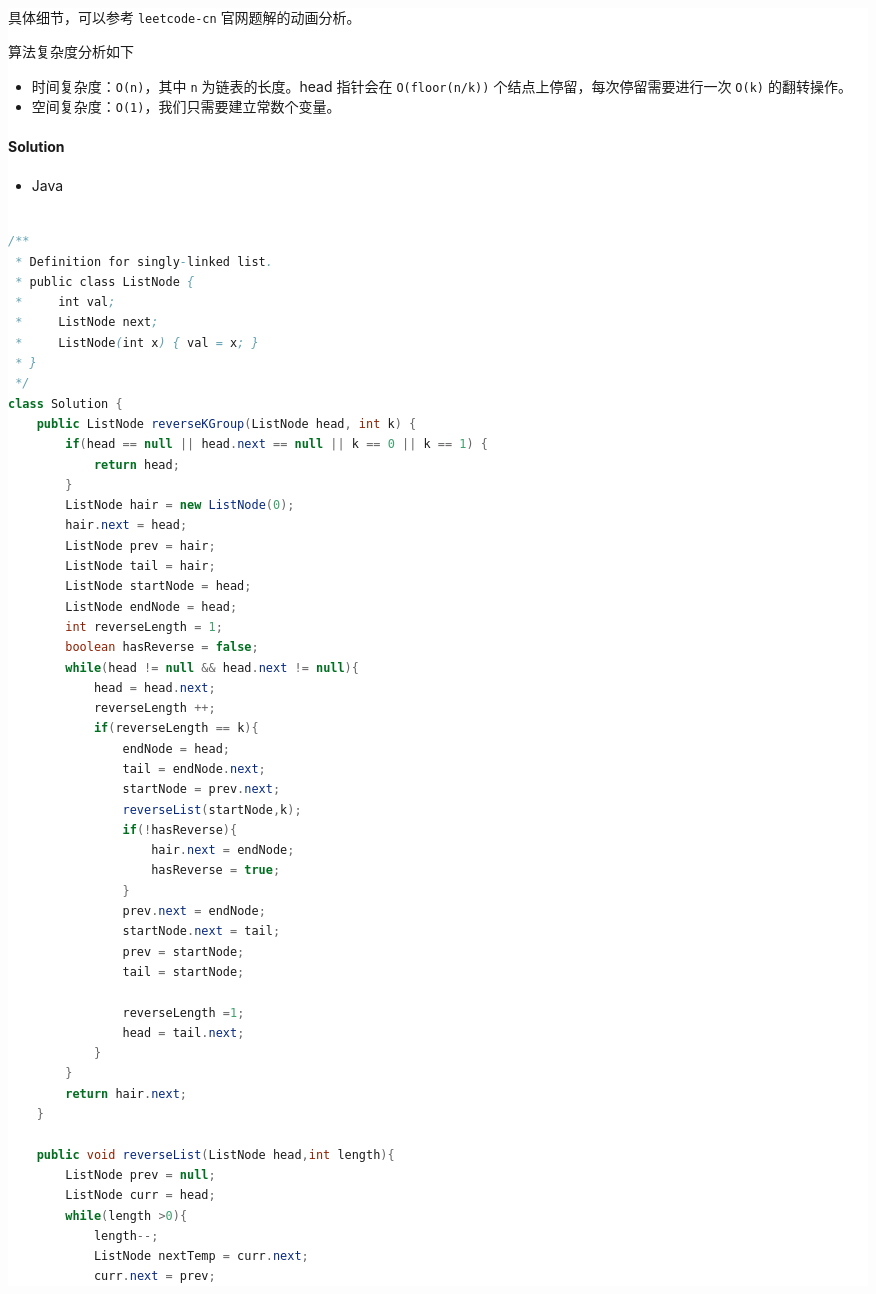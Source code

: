具体细节，可以参考 `leetcode-cn` 官网题解的动画分析。


算法复杂度分析如下
* 时间复杂度：`O(n)`，其中 `n` 为链表的长度。head 指针会在 `O(floor(n/k))` 个结点上停留，每次停留需要进行一次 `O(k)` 的翻转操作。
* 空间复杂度：`O(1)`，我们只需要建立常数个变量。


#### Solution

* Java

```java

/**
 * Definition for singly-linked list.
 * public class ListNode {
 *     int val;
 *     ListNode next;
 *     ListNode(int x) { val = x; }
 * }
 */
class Solution {
    public ListNode reverseKGroup(ListNode head, int k) {
        if(head == null || head.next == null || k == 0 || k == 1) {
            return head;
        }
        ListNode hair = new ListNode(0);
        hair.next = head;
        ListNode prev = hair;
        ListNode tail = hair;
        ListNode startNode = head;
        ListNode endNode = head;
        int reverseLength = 1;
        boolean hasReverse = false;
        while(head != null && head.next != null){
            head = head.next;
            reverseLength ++;
            if(reverseLength == k){
                endNode = head;
                tail = endNode.next;
                startNode = prev.next;
                reverseList(startNode,k);
                if(!hasReverse){
                    hair.next = endNode; 
                    hasReverse = true;
                }
                prev.next = endNode;
                startNode.next = tail;
                prev = startNode;
                tail = startNode;

                reverseLength =1;
                head = tail.next;
            }
        }
        return hair.next;
    }

    public void reverseList(ListNode head,int length){
        ListNode prev = null;
        ListNode curr = head;
        while(length >0){
            length--;
            ListNode nextTemp = curr.next;
            curr.next = prev;
```